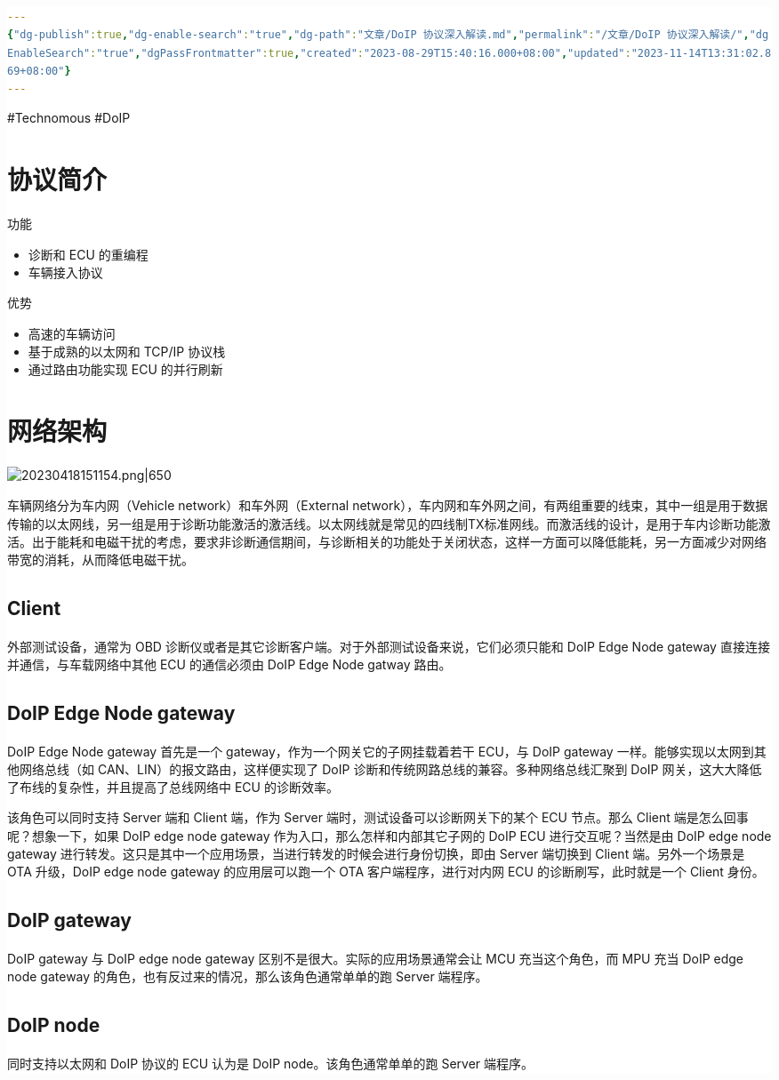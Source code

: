 ```yaml
---
{"dg-publish":true,"dg-enable-search":"true","dg-path":"文章/DoIP 协议深入解读.md","permalink":"/文章/DoIP 协议深入解读/","dgEnableSearch":"true","dgPassFrontmatter":true,"created":"2023-08-29T15:40:16.000+08:00","updated":"2023-11-14T13:31:02.869+08:00"}
---
```


#Technomous #DoIP

# 协议简介

功能
* 诊断和 ECU 的重编程
* 车辆接入协议

优势
* 高速的车辆访问
* 基于成熟的以太网和 TCP/IP 协议栈
* 通过路由功能实现 ECU 的并行刷新

# 网络架构

![20230418151154.png|650](/img/user/0.Asset/resource/20230418151154.png)

车辆网络分为车内网（Vehicle network）和车外网（External network），车内网和车外网之间，有两组重要的线束，其中一组是用于数据传输的以太网线，另一组是用于诊断功能激活的激活线。以太网线就是常见的四线制TX标准网线。而激活线的设计，是用于车内诊断功能激活。出于能耗和电磁干扰的考虑，要求非诊断通信期间，与诊断相关的功能处于关闭状态，这样一方面可以降低能耗，另一方面减少对网络带宽的消耗，从而降低电磁干扰。
## Client
外部测试设备，通常为 OBD 诊断仪或者是其它诊断客户端。对于外部测试设备来说，它们必须只能和 DoIP Edge Node gateway 直接连接并通信，与车载网络中其他 ECU 的通信必须由 DoIP Edge Node gatway 路由。

## DoIP Edge Node gateway
DoIP Edge Node gateway 首先是一个 gateway，作为一个网关它的子网挂载着若干 ECU，与 DoIP gateway 一样。能够实现以太网到其他网络总线（如 CAN、LIN）的报文路由，这样便实现了 DoIP 诊断和传统网路总线的兼容。多种网络总线汇聚到 DoIP 网关，这大大降低了布线的复杂性，并且提高了总线网络中 ECU 的诊断效率。

该角色可以同时支持 Server 端和 Client 端，作为 Server 端时，测试设备可以诊断网关下的某个 ECU 节点。那么 Client 端是怎么回事呢？想象一下，如果 DoIP edge node gateway 作为入口，那么怎样和内部其它子网的 DoIP ECU 进行交互呢？当然是由 DoIP edge node gateway 进行转发。这只是其中一个应用场景，当进行转发的时候会进行身份切换，即由 Server 端切换到 Client 端。另外一个场景是 OTA 升级，DoIP edge node gateway 的应用层可以跑一个 OTA 客户端程序，进行对内网 ECU 的诊断刷写，此时就是一个 Client 身份。

## DoIP gateway
DoIP gateway 与 DoIP edge node gateway 区别不是很大。实际的应用场景通常会让 MCU 充当这个角色，而 MPU 充当 DoIP edge node gateway 的角色，也有反过来的情况，那么该角色通常单单的跑 Server 端程序。

## DoIP node
同时支持以太网和 DoIP 协议的 ECU 认为是 DoIP node。该角色通常单单的跑 Server 端程序。
